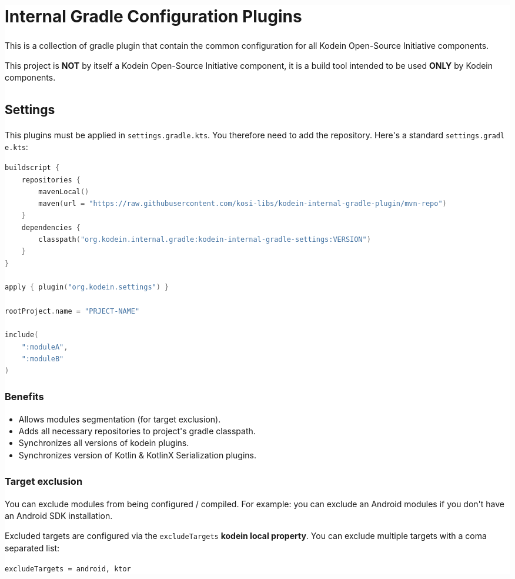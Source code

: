 # Internal Gradle Configuration Plugins

This is a collection of gradle plugin that contain the common configuration for all Kodein Open-Source Initiative components.

This project is **NOT** by itself a Kodein Open-Source Initiative component, it is a build tool intended to be used **ONLY** by Kodein components.


## Settings

This plugins must be applied in `settings.gradle.kts`.
You therefore need to add the repository.
Here's a standard `settings.gradle.kts`:

```kotlin
buildscript {
    repositories {
        mavenLocal()
        maven(url = "https://raw.githubusercontent.com/kosi-libs/kodein-internal-gradle-plugin/mvn-repo")
    }
    dependencies {
        classpath("org.kodein.internal.gradle:kodein-internal-gradle-settings:VERSION")
    }
}

apply { plugin("org.kodein.settings") }

rootProject.name = "PRJECT-NAME"

include(
    ":moduleA", 
    ":moduleB"
)
```

### Benefits

* Allows modules segmentation (for target exclusion).
* Adds all necessary repositories to project's gradle classpath.
* Synchronizes all versions of kodein plugins.
* Synchronizes version of Kotlin & KotlinX Serialization plugins.

### Target exclusion

You can exclude modules from being configured / compiled.
For example: you can exclude an Android modules if you don't have an Android SDK installation.

Excluded targets are configured via the `excludeTargets` **kodein local property**.
You can exclude multiple targets with a coma separated list:

```properties
excludeTargets = android, ktor
```
